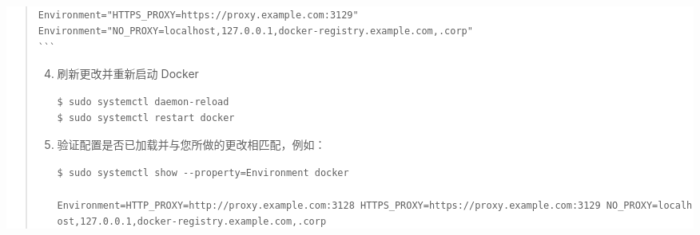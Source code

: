>     Environment="HTTPS_PROXY=https://proxy.example.com:3129"
>     Environment="NO_PROXY=localhost,127.0.0.1,docker-registry.example.com,.corp"
>     ```
>     
> 4. 刷新更改并重新启动 Docker
>     
>     ```console
>     $ sudo systemctl daemon-reload
>     $ sudo systemctl restart docker
>     ```
>     
> 5. 验证配置是否已加载并与您所做的更改相匹配，例如：
>     
>     ```console
>     $ sudo systemctl show --property=Environment docker
>     
>     Environment=HTTP_PROXY=http://proxy.example.com:3128 HTTPS_PROXY=https://proxy.example.com:3129 NO_PROXY=localhost,127.0.0.1,docker-registry.example.com,.corp
>     ```
>